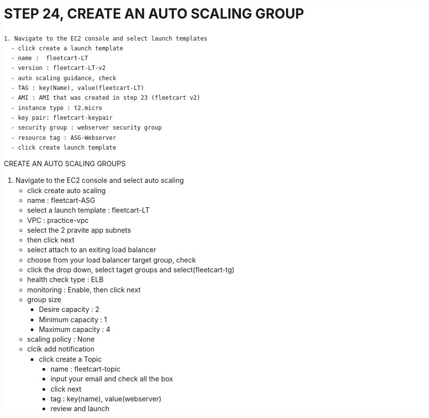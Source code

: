 # STEP 24, CREATE AN AUTO SCALING GROUP
    1. Navigate to the EC2 console and select launch templates
      - click create a launch template
      - name :  fleetcart-LT
      - version : fleetcart-LT-v2
      - auto scaling guidance, check
      - TAG : key(Name), value(fleetcart-LT)
      - AMI : AMI that was created in step 23 (fleetcart v2)
      - instance type : t2.micro
      - key pair: fleetcart-keypair
      - security group : webserver security group
      - resource tag : ASG-Webserver 
      - click create launch template

  CREATE AN AUTO SCALING GROUPS
   1. Navigate to the EC2 console and select auto scaling
      - click create auto scaling 
      - name : fleetcart-ASG
      - select a launch template : fleetcart-LT
      - VPC : practice-vpc
      - select the 2 pravite app subnets
      -  then click next
      - select attach to an exiting load balancer
       - choose from your load balancer target group, check
       - click the drop down, select taget groups and select(fleetcart-tg)
       - health check type : ELB
       - monitoring : Enable, then click next
       - group size 
         - Desire capacity : 2
         - Minimum capacity : 1
         - Maximum capacity : 4
      - scaling policy : None
      - clcik add notification
        - click create a Topic 
          - name : fleetcart-topic
          - input your email and check all the box
          - click next
          - tag : key(name), value(webserver)
          - review and launch

